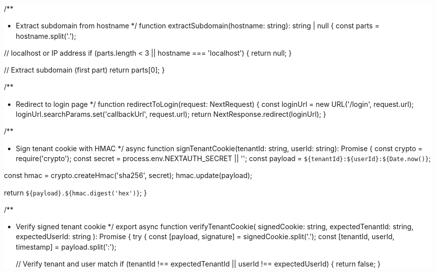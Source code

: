 /**
 * Extract subdomain from hostname
 */
function extractSubdomain(hostname: string): string | null {
  const parts = hostname.split('.');
  
  // localhost or IP address
  if (parts.length < 3 || hostname === 'localhost') {
    return null;
  }

  // Extract subdomain (first part)
  return parts[0];
}

/**
 * Redirect to login page
 */
function redirectToLogin(request: NextRequest) {
  const loginUrl = new URL('/login', request.url);
  loginUrl.searchParams.set('callbackUrl', request.url);
  return NextResponse.redirect(loginUrl);
}

/**
 * Sign tenant cookie with HMAC
 */
async function signTenantCookie(tenantId: string, userId: string): Promise<string> {
  const crypto = require('crypto');
  const secret = process.env.NEXTAUTH_SECRET || '';
  const payload = `${tenantId}:${userId}:${Date.now()}`;
  
  const hmac = crypto.createHmac('sha256', secret);
  hmac.update(payload);
  
  return `${payload}.${hmac.digest('hex')}`;
}

/**
 * Verify signed tenant cookie
 */
export async function verifyTenantCookie(
  signedCookie: string,
  expectedTenantId: string,
  expectedUserId: string
): Promise<boolean> {
  try {
    const [payload, signature] = signedCookie.split('.');
    const [tenantId, userId, timestamp] = payload.split(':');
    
    // Verify tenant and user match
    if (tenantId !== expectedTenantId || userId !== expectedUserId) {
      return false;
    }

